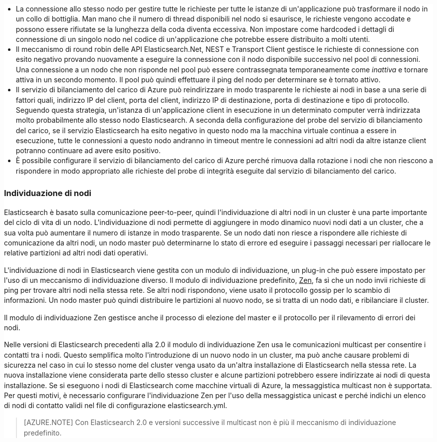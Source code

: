 - La connessione allo stesso nodo per gestire tutte le richieste per tutte le istanze di un'applicazione può trasformare il nodo in un collo di bottiglia. Man mano che il numero di thread disponibili nel nodo si esaurisce, le richieste vengono accodate e possono essere rifiutate se la lunghezza della coda diventa eccessiva. Non impostare come hardcoded i dettagli di connessione di un singolo nodo nel codice di un'applicazione che potrebbe essere distribuito a molti utenti.
- Il meccanismo di round robin delle API Elasticsearch.Net, NEST e Transport Client gestisce le richieste di connessione con esito negativo provando nuovamente a eseguire la connessione con il nodo disponibile successivo nel pool di connessioni. Una connessione a un nodo che non risponde nel pool può essere contrassegnata temporaneamente come *inattiva* e tornare attiva in un secondo momento. Il pool può quindi effettuare il ping del nodo per determinare se è tornato attivo.
- Il servizio di bilanciamento del carico di Azure può reindirizzare in modo trasparente le richieste ai nodi in base a una serie di fattori quali, indirizzo IP del client, porta del client, indirizzo IP di destinazione, porta di destinazione e tipo di protocollo. Seguendo questa strategia, un'istanza di un'applicazione client in esecuzione in un determinato computer verrà indirizzata molto probabilmente allo stesso nodo Elasticsearch. A seconda della configurazione del probe del servizio di bilanciamento del carico, se il servizio Elasticsearch ha esito negativo in questo nodo ma la macchina virtuale continua a essere in esecuzione, tutte le connessioni a questo nodo andranno in timeout mentre le connessioni ad altri nodi da altre istanze client potranno continuare ad avere esito positivo.
- È possibile configurare il servizio di bilanciamento del carico di Azure perché rimuova dalla rotazione i nodi che non riescono a rispondere in modo appropriato alle richieste del probe di integrità eseguite dal servizio di bilanciamento del carico.

### Individuazione di nodi

Elasticsearch è basato sulla comunicazione peer-to-peer, quindi l'individuazione di altri nodi in un cluster è una parte importante del ciclo di vita di un nodo. L'individuazione di nodi permette di aggiungere in modo dinamico nuovi nodi dati a un cluster, che a sua volta può aumentare il numero di istanze in modo trasparente. Se un nodo dati non riesce a rispondere alle richieste di comunicazione da altri nodi, un nodo master può determinarne lo stato di errore ed eseguire i passaggi necessari per riallocare le relative partizioni ad altri nodi dati operativi.

L'individuazione di nodi in Elasticsearch viene gestita con un modulo di individuazione, un plug-in che può essere impostato per l'uso di un meccanismo di individuazione diverso. Il modulo di individuazione predefinito, [Zen][], fa sì che un nodo invii richieste di ping per trovare altri nodi nella stessa rete. Se altri nodi rispondono, viene usato il protocollo gossip per lo scambio di informazioni. Un nodo master può quindi distribuire le partizioni al nuovo nodo, se si tratta di un nodo dati, e ribilanciare il cluster.

Il modulo di individuazione Zen gestisce anche il processo di elezione del master e il protocollo per il rilevamento di errori dei nodi.

Nelle versioni di Elasticsearch precedenti alla 2.0 il modulo di individuazione Zen usa le comunicazioni multicast per consentire i contatti tra i nodi. Questo semplifica molto l'introduzione di un nuovo nodo in un cluster, ma può anche causare problemi di sicurezza nel caso in cui lo stesso nome del cluster venga usato da un'altra installazione di Elasticsearch nella stessa rete. La nuova installazione viene considerata parte dello stesso cluster e alcune partizioni potrebbero essere indirizzate ai nodi di questa installazione. Se si eseguono i nodi di Elasticsearch come macchine virtuali di Azure, la messaggistica multicast non è supportata. Per questi motivi, è necessario configurare l'individuazione Zen per l'uso della messaggistica unicast e perché indichi un elenco di nodi di contatto validi nel file di configurazione elasticsearch.yml.

> [AZURE.NOTE] Con Elasticsearch 2.0 e versioni successive il multicast non è più il meccanismo di individuazione predefinito.


[Apache JMeter]: http://jmeter.apache.org/
[Apache Lucene]: https://lucene.apache.org/
[Ridimensionare automaticamente le macchine virtuali in un set di scalabilità di macchine virtuali]: virtual-machines-vmss-walkthrough/
[Crittografia dischi di Azure per l'anteprima di macchine virtuali IaaS Windows e Linux]: azure-security-disk-encryption/
[servizio di bilanciamento del carico di Azure]: load-balancer-overview/
[ExpressRoute]: expressroute-introduction/
[servizio di bilanciamento del carico interno]: load-balancer-internal-overview/
[Dimensioni delle macchine virtuali]: virtual-machines-size-specs/
[Requisiti di memoria]: #memory-requirements
[Requisiti di rete]: #network-requirements
[Individuazione di nodi]: #node-discovery
[Ottimizzazione delle query]: #query-tuning
[A Highly Available Cloud Storage Service with Strong Consistency]: http://blogs.msdn.com/b/windowsazurestorage/archive/2011/11/20/windows-azure-storage-a-highly-available-cloud-storage-service-with-strong-consistency.aspx
[plug-in Azure Cloud]: https://www.elastic.co/blog/azure-cloud-plugin-for-elasticsearch
[Diagnostica di Azure con il portale di Azure]: https://azure.microsoft.com/blog/windows-azure-virtual-machine-monitoring-with-wad-extension/
[Azure Operations Management Suite]: https://www.microsoft.com/server-cloud/operations-management-suite/overview.aspx
[Modelli di avvio rapido di Azure]: https://azure.microsoft.com/documentation/templates/
[Bigdesk]: http://bigdesk.org/
[API cat]: https://www.elastic.co/guide/en/elasticsearch/reference/1.7/cat.html
[configurare il translog]: https://www.elastic.co/guide/en/elasticsearch/reference/current/index-modules-translog.html
[routing personalizzato]: https://www.elastic.co/guide/en/elasticsearch/reference/current/mapping-routing-field.html
[Doc Values]: https://www.elastic.co/guide/en/elasticsearch/guide/current/doc-values.html
[Elasticsearch]: https://www.elastic.co/products/elasticsearch
[Elasticsearch-Head]: https://mobz.github.io/elasticsearch-head/
[Elasticsearch.Net e NEST]: http://nest.azurewebsites.net/
[modulo di snapshot e ripristino di Elasticsearch]: https://www.elastic.co/guide/en/elasticsearch/reference/current/modules-snapshots.html
[simulazione di indici per ogni utente con gli alias]: https://www.elastic.co/guide/en/elasticsearch/guide/current/faking-it.html
[interruttore di dati del campo]: https://www.elastic.co/guide/en/elasticsearch/reference/current/index-modules-fielddata.html#fielddata-circuit-breaker
[Force Merge]: https://www.elastic.co/guide/en/elasticsearch/reference/2.1/indices-forcemerge.html
[protocollo di gossip]: https://en.wikipedia.org/wiki/Gossip_protocol
[Kibana]: https://www.elastic.co/downloads/kibana
[Kopf]: https://github.com/lmenezes/elasticsearch-kopf
[Logstash]: https://www.elastic.co/products/logstash
[esplosione del mapping]: https://www.elastic.co/blog/found-crash-elasticsearch#mapping-explosion
[Marvel]: https://www.elastic.co/products/marvel
[Diagnostica di Microsoft Azure con ELK]: https://github.com/mspnp/semantic-logging/tree/elk
[monitoraggio di singoli nodi]: https://www.elastic.co/guide/en/elasticsearch/guide/current/_monitoring_individual_nodes.html#_monitoring_individual_nodes
[nginx]: http://nginx.org/en/
[API Node Client]: https://www.elastic.co/guide/en/elasticsearch/client/java-api/current/node-client.html
[Optimize]: https://www.elastic.co/guide/en/elasticsearch/reference/1.7/indices-optimize.html
[plug-in PubNub Changes]: http://www.pubnub.com/blog/quick-start-realtime-geo-replication-for-elasticsearch/
[interruttore di richieste]: https://www.elastic.co/guide/en/elasticsearch/reference/current/index-modules-fielddata.html#request-circuit-breaker
[Search Guard]: https://github.com/floragunncom/search-guard
[Shield]: https://www.elastic.co/products/shield
[API Transport Client]: https://www.elastic.co/guide/en/elasticsearch/client/java-api/current/transport-client.html
[nodi tribe]: https://www.elastic.co/blog/tribe-node
[Watcher]: https://www.elastic.co/products/watcher
[Zen]: https://www.elastic.co/guide/en/elasticsearch/reference/current/modules-discovery-zen.html